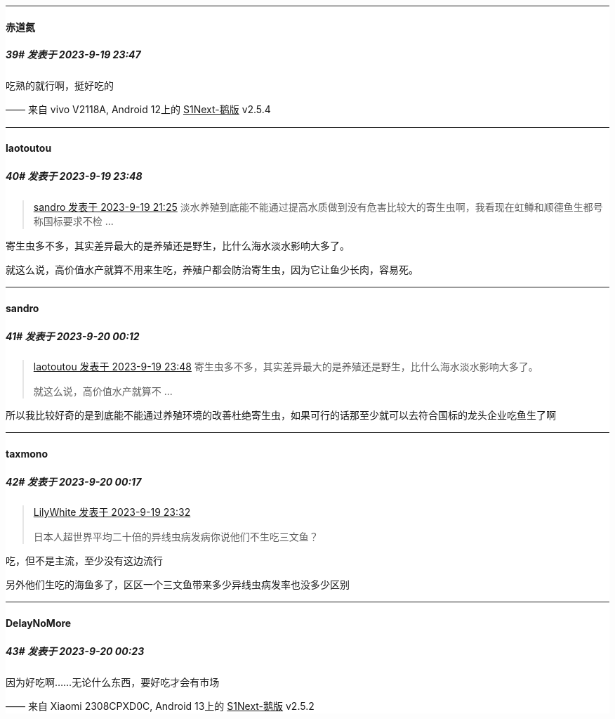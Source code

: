 *****

####  赤道氮  
##### 39#       发表于 2023-9-19 23:47

吃熟的就行啊，挺好吃的

—— 来自 vivo V2118A, Android 12上的 [S1Next-鹅版](https://github.com/ykrank/S1-Next/releases) v2.5.4

*****

####  laotoutou  
##### 40#       发表于 2023-9-19 23:48

<blockquote><a href="httphttps://bbs.saraba1st.com/2b/forum.php?mod=redirect&amp;goto=findpost&amp;pid=62462336&amp;ptid=2153432" target="_blank">sandro 发表于 2023-9-19 21:25</a>
淡水养殖到底能不能通过提高水质做到没有危害比较大的寄生虫啊，我看现在虹鳟和顺德鱼生都号称国标要求不检 ...</blockquote>
寄生虫多不多，其实差异最大的是养殖还是野生，比什么海水淡水影响大多了。

就这么说，高价值水产就算不用来生吃，养殖户都会防治寄生虫，因为它让鱼少长肉，容易死。

*****

####  sandro  
##### 41#       发表于 2023-9-20 00:12

<blockquote><a href="httphttps://bbs.saraba1st.com/2b/forum.php?mod=redirect&amp;goto=findpost&amp;pid=62463644&amp;ptid=2153432" target="_blank">laotoutou 发表于 2023-9-19 23:48</a>
寄生虫多不多，其实差异最大的是养殖还是野生，比什么海水淡水影响大多了。

就这么说，高价值水产就算不 ...</blockquote>
所以我比较好奇的是到底能不能通过养殖环境的改善杜绝寄生虫，如果可行的话那至少就可以去符合国标的龙头企业吃鱼生了啊

*****

####  taxmono  
##### 42#       发表于 2023-9-20 00:17

<blockquote><a href="httphttps://bbs.saraba1st.com/2b/forum.php?mod=redirect&amp;goto=findpost&amp;pid=62463510&amp;ptid=2153432" target="_blank">LilyWhite 发表于 2023-9-19 23:32</a>

日本人超世界平均二十倍的异线虫病发病你说他们不生吃三文鱼？</blockquote>
吃，但不是主流，至少没有这边流行

另外他们生吃的海鱼多了，区区一个三文鱼带来多少异线虫病发率也没多少区别

*****

####  DelayNoMore  
##### 43#       发表于 2023-9-20 00:23

因为好吃啊……无论什么东西，要好吃才会有市场

—— 来自 Xiaomi 2308CPXD0C, Android 13上的 [S1Next-鹅版](https://github.com/ykrank/S1-Next/releases) v2.5.2

